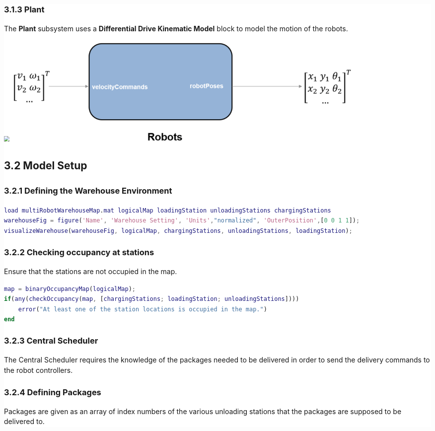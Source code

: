 ### 3.1.3 Plant

The **Plant** subsystem uses a **Differential Drive Kinematic Model** block to model the motion of the robots.

<img src="[https://github.com/Aynlai/Control-and-Simulate-Multiple-Robots-in-a-Warehouse-Scenario/blob/main/imgs/3.1.3_1.png" style="zoom:67%;" />

<img src="https://github.com/Aynlai/Control-and-Simulate-Multiple-Robots-in-a-Warehouse-Scenario/blob/main/imgs/3.1.3_2.png" style="zoom: 67%;" />

## 3.2 Model Setup

### 3.2.1 Defining the Warehouse Environment

````matlab
load multiRobotWarehouseMap.mat logicalMap loadingStation unloadingStations chargingStations
warehouseFig = figure('Name', 'Warehouse Setting', 'Units',"normalized", 'OuterPosition',[0 0 1 1]);
visualizeWarehouse(warehouseFig, logicalMap, chargingStations, unloadingStations, loadingStation);
````

### 3.2.2 Checking occupancy at stations

Ensure that the stations are not occupied in the map.

````matlab
map = binaryOccupancyMap(logicalMap);
if(any(checkOccupancy(map, [chargingStations; loadingStation; unloadingStations])))
    error("At least one of the station locations is occupied in the map.")
end
````

### 3.2.3 Central Scheduler

The Central Scheduler requires the knowledge of the packages needed to be delivered in order to send the delivery commands to the robot controllers.

### 3.2.4 Defining Packages

Packages are given as an array of index numbers of the various unloading stations that the packages are supposed to be delivered to.
